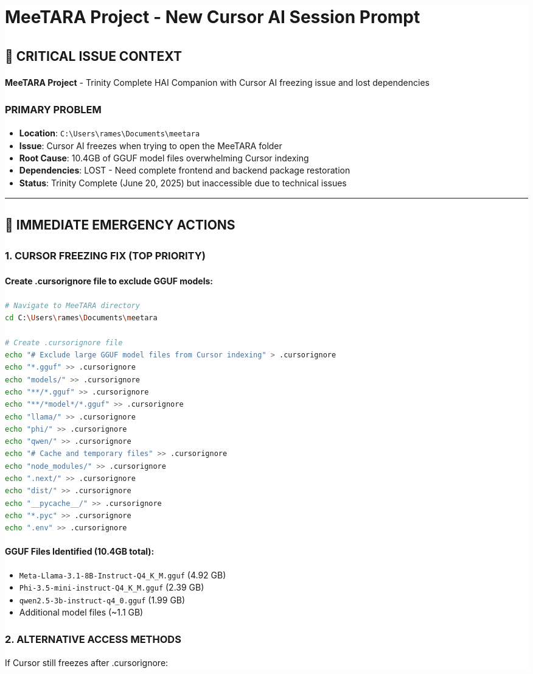 # MeeTARA Project - New Cursor AI Session Prompt

## 🚨 CRITICAL ISSUE CONTEXT
**MeeTARA Project** - Trinity Complete HAI Companion with Cursor AI freezing issue and lost dependencies

### **PRIMARY PROBLEM**
- **Location**: `C:\Users\rames\Documents\meetara`
- **Issue**: Cursor AI freezes when trying to open the MeeTARA folder
- **Root Cause**: 10.4GB of GGUF model files overwhelming Cursor indexing
- **Dependencies**: LOST - Need complete frontend and backend package restoration
- **Status**: Trinity Complete (June 20, 2025) but inaccessible due to technical issues

---

## 🎯 IMMEDIATE EMERGENCY ACTIONS

### **1. CURSOR FREEZING FIX (TOP PRIORITY)**
#### Create .cursorignore file to exclude GGUF models:

```bash
# Navigate to MeeTARA directory
cd C:\Users\rames\Documents\meetara

# Create .cursorignore file
echo "# Exclude large GGUF model files from Cursor indexing" > .cursorignore
echo "*.gguf" >> .cursorignore
echo "models/" >> .cursorignore
echo "**/*.gguf" >> .cursorignore
echo "**/*model*/*.gguf" >> .cursorignore
echo "llama/" >> .cursorignore
echo "phi/" >> .cursorignore
echo "qwen/" >> .cursorignore
echo "# Cache and temporary files" >> .cursorignore
echo "node_modules/" >> .cursorignore
echo ".next/" >> .cursorignore
echo "dist/" >> .cursorignore
echo "__pycache__/" >> .cursorignore
echo "*.pyc" >> .cursorignore
echo ".env" >> .cursorignore
```

#### GGUF Files Identified (10.4GB total):
- `Meta-Llama-3.1-8B-Instruct-Q4_K_M.gguf` (4.92 GB)
- `Phi-3.5-mini-instruct-Q4_K_M.gguf` (2.39 GB) 
- `qwen2.5-3b-instruct-q4_0.gguf` (1.99 GB)
- Additional model files (~1.1 GB)

### **2. ALTERNATIVE ACCESS METHODS**
If Cursor still freezes after .cursorignore:
